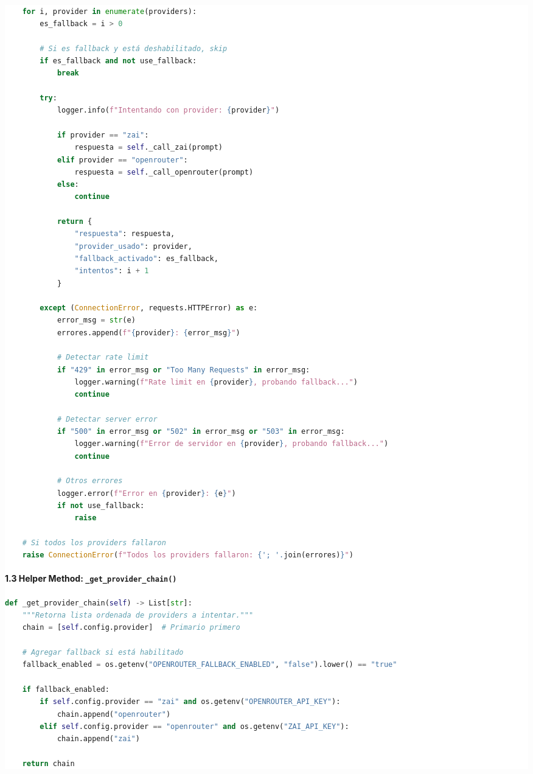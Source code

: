 ```python
    for i, provider in enumerate(providers):
        es_fallback = i > 0
        
        # Si es fallback y está deshabilitado, skip
        if es_fallback and not use_fallback:
            break
            
        try:
            logger.info(f"Intentando con provider: {provider}")
            
            if provider == "zai":
                respuesta = self._call_zai(prompt)
            elif provider == "openrouter":
                respuesta = self._call_openrouter(prompt)
            else:
                continue
            
            return {
                "respuesta": respuesta,
                "provider_usado": provider,
                "fallback_activado": es_fallback,
                "intentos": i + 1
            }
            
        except (ConnectionError, requests.HTTPError) as e:
            error_msg = str(e)
            errores.append(f"{provider}: {error_msg}")
            
            # Detectar rate limit
            if "429" in error_msg or "Too Many Requests" in error_msg:
                logger.warning(f"Rate limit en {provider}, probando fallback...")
                continue
            
            # Detectar server error
            if "500" in error_msg or "502" in error_msg or "503" in error_msg:
                logger.warning(f"Error de servidor en {provider}, probando fallback...")
                continue
            
            # Otros errores
            logger.error(f"Error en {provider}: {e}")
            if not use_fallback:
                raise
    
    # Si todos los providers fallaron
    raise ConnectionError(f"Todos los providers fallaron: {'; '.join(errores)}")
```

#### 1.3 Helper Method: `_get_provider_chain()`

```python
def _get_provider_chain(self) -> List[str]:
    """Retorna lista ordenada de providers a intentar."""
    chain = [self.config.provider]  # Primario primero
    
    # Agregar fallback si está habilitado
    fallback_enabled = os.getenv("OPENROUTER_FALLBACK_ENABLED", "false").lower() == "true"
    
    if fallback_enabled:
        if self.config.provider == "zai" and os.getenv("OPENROUTER_API_KEY"):
            chain.append("openrouter")
        elif self.config.provider == "openrouter" and os.getenv("ZAI_API_KEY"):
            chain.append("zai")
    
    return chain
```